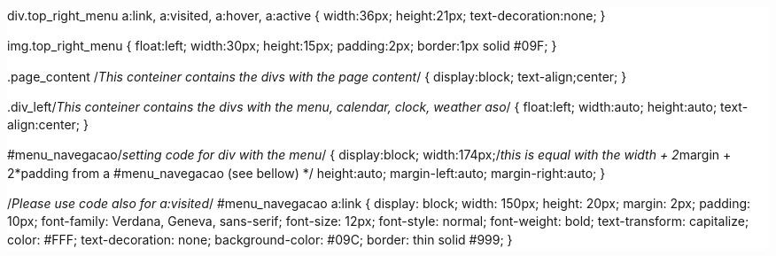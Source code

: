 div.top_right_menu a:link, a:visited, a:hover, a:active
{
width:36px;
height:21px;
text-decoration:none;
}

img.top_right_menu
{
float:left;
width:30px;
height:15px;
padding:2px;
border:1px solid #09F;
}


.page_content /*This conteiner contains the divs with the page content*/
{
display:block;
text-align;center;
}

.div_left/*This conteiner contains the divs with the menu, calendar, clock, weather aso*/
{
float:left;
width:auto;
height:auto;
text-align:center;
}


#menu_navegacao/*setting code for div with the menu*/
{
display:block;
width:174px;/*this is equal with the width + 2*margin + 2*padding from a #menu_navegacao (see bellow) */
height:auto;
margin-left:auto;
margin-right:auto;
}

/*Please use code also for a:visited*/
#menu_navegacao a:link {
	display: block;
	width: 150px;
	height: 20px;
	margin: 2px;
	padding: 10px;
	font-family: Verdana, Geneva, sans-serif;
	font-size: 12px;
	font-style: normal;
	font-weight: bold;
	text-transform: capitalize;
	color: #FFF;
	text-decoration: none;
	background-color: #09C;
	border: thin solid #999;
}
